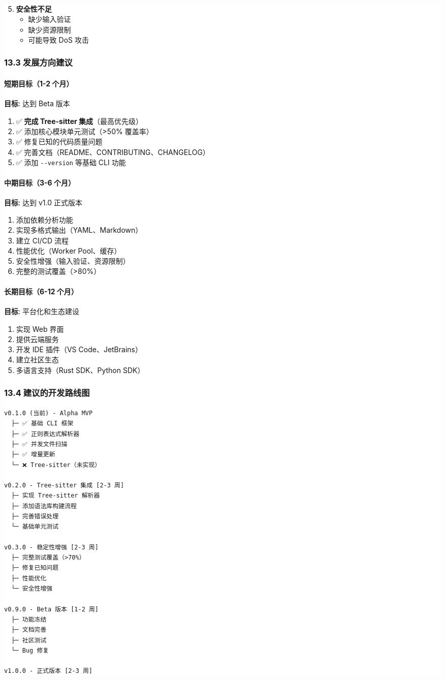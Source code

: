 5. **安全性不足**
   - 缺少输入验证
   - 缺少资源限制
   - 可能导致 DoS 攻击

### 13.3 发展方向建议

#### 短期目标（1-2 个月）

**目标**: 达到 Beta 版本

1. ✅ **完成 Tree-sitter 集成**（最高优先级）
2. ✅ 添加核心模块单元测试（>50% 覆盖率）
3. ✅ 修复已知的代码质量问题
4. ✅ 完善文档（README、CONTRIBUTING、CHANGELOG）
5. ✅ 添加 `--version` 等基础 CLI 功能

#### 中期目标（3-6 个月）

**目标**: 达到 v1.0 正式版本

1. 添加依赖分析功能
2. 实现多格式输出（YAML、Markdown）
3. 建立 CI/CD 流程
4. 性能优化（Worker Pool、缓存）
5. 安全性增强（输入验证、资源限制）
6. 完整的测试覆盖（>80%）

#### 长期目标（6-12 个月）

**目标**: 平台化和生态建设

1. 实现 Web 界面
2. 提供云端服务
3. 开发 IDE 插件（VS Code、JetBrains）
4. 建立社区生态
5. 多语言支持（Rust SDK、Python SDK）

### 13.4 建议的开发路线图

```
v0.1.0 (当前) - Alpha MVP
  ├─ ✅ 基础 CLI 框架
  ├─ ✅ 正则表达式解析器
  ├─ ✅ 并发文件扫描
  ├─ ✅ 增量更新
  └─ ❌ Tree-sitter（未实现）

v0.2.0 - Tree-sitter 集成 [2-3 周]
  ├─ 实现 Tree-sitter 解析器
  ├─ 添加语法库构建流程
  ├─ 完善错误处理
  └─ 基础单元测试

v0.3.0 - 稳定性增强 [2-3 周]
  ├─ 完整测试覆盖（>70%）
  ├─ 修复已知问题
  ├─ 性能优化
  └─ 安全性增强

v0.9.0 - Beta 版本 [1-2 周]
  ├─ 功能冻结
  ├─ 文档完善
  ├─ 社区测试
  └─ Bug 修复

v1.0.0 - 正式版本 [2-3 周]
```